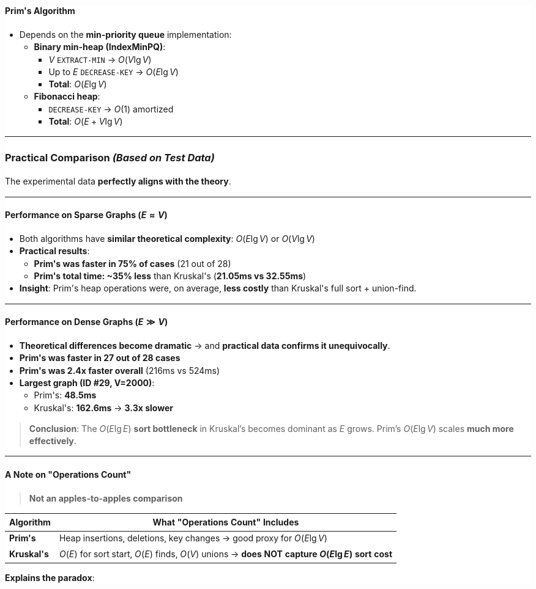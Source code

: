 #### Prim's Algorithm

- Depends on the **min-priority queue** implementation:
    - **Binary min-heap (IndexMinPQ)**:
        - $V$ `EXTRACT-MIN` → $O(V \lg V)$
        - Up to $E$ `DECREASE-KEY` → $O(E \lg V)$
        - **Total**: $O(E \lg V)$
    - **Fibonacci heap**:
        - `DECREASE-KEY` → $O(1)$ amortized
        - **Total**: $O(E + V \lg V)$

---

### Practical Comparison *(Based on Test Data)*

The experimental data **perfectly aligns with the theory**.

--- 

#### Performance on Sparse Graphs ($E \approx V$)

- Both algorithms have **similar theoretical complexity**: $O(E \lg V)$ or $O(V \lg V)$
- **Practical results**:
    - **Prim's was faster in 75% of cases** (21 out of 28)
    - **Prim's total time: ~35% less** than Kruskal's (**21.05ms vs 32.55ms**)
- **Insight**: Prim's heap operations were, on average, **less costly** than Kruskal's full sort + union-find.

--- 

#### Performance on Dense Graphs ($E \gg V$)

- **Theoretical differences become dramatic** → and **practical data confirms it unequivocally**.
- **Prim's was faster in 27 out of 28 cases**
- **Prim's was 2.4x faster overall** (216ms vs 524ms)
- **Largest graph (ID #29, V=2000)**:
    - Prim's: **48.5ms**
    - Kruskal's: **162.6ms** → **3.3x slower**

> **Conclusion**: The $O(E \lg E)$ **sort bottleneck** in Kruskal’s becomes dominant as $E$ grows. Prim’s $O(E \lg V)$ scales **much more effectively**.

---

#### A Note on "Operations Count"

> **Not an apples-to-apples comparison**

| Algorithm     | What "Operations Count" Includes                                                                 |
| ------------- | ------------------------------------------------------------------------------------------------ |
| **Prim's**    | Heap insertions, deletions, key changes → good proxy for $O(E \lg V)$                            |
| **Kruskal's** | $O(E)$ for sort start, $O(E)$ finds, $O(V)$ unions → **does NOT capture $O(E \lg E)$ sort cost** | 

**Explains the paradox**:
